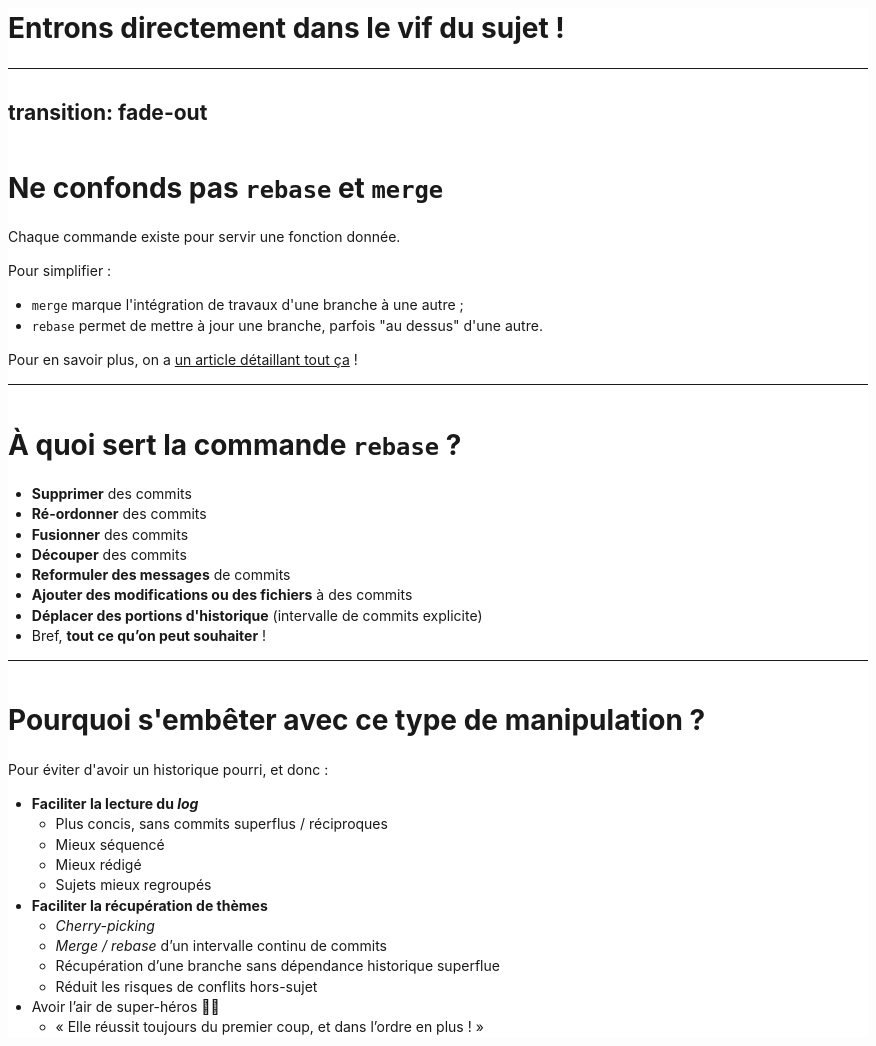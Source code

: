 # Entrons directement dans le vif du sujet !

---
transition: fade-out
---

# Ne confonds pas `rebase` et `merge`

Chaque commande existe pour servir une fonction donnée.

Pour simplifier :

- `merge` marque l'intégration de travaux d'une branche à une autre ;
- `rebase` permet de mettre à jour une branche, parfois "au dessus" d'une autre.

Pour en savoir plus, on a [un article détaillant tout ça](https://comprendre-git.com/fr/commandes/bien-utiliser-git-merge-et-rebase/) !

---

# À quoi sert la commande `rebase` ?

<v-clicks>

- **Supprimer** des commits
- **Ré-ordonner** des commits
- **Fusionner** des commits
- **Découper** des commits
- **Reformuler des messages** de commits
- **Ajouter des modifications ou des fichiers** à des commits
- **Déplacer des portions d'historique** (intervalle de commits explicite)
- Bref, **tout ce qu’on peut souhaiter** !

</v-clicks>

---

# Pourquoi s'embêter avec ce type de manipulation ?

Pour éviter d'avoir un historique pourri, et donc :

<v-clicks>

- **Faciliter la lecture du *log***
  - Plus concis, sans commits superflus / réciproques
  - Mieux séquencé
  - Mieux rédigé
  - Sujets mieux regroupés
- **Faciliter la récupération de thèmes**
  - *Cherry-picking*
  - *Merge / rebase* d’un intervalle continu de commits
  - Récupération d’une branche sans dépendance historique superflue
  - Réduit les risques de conflits hors-sujet
- Avoir l’air de super-héros 🦸‍♀️
  - « Elle réussit toujours du premier coup, et dans l’ordre en plus ! »

